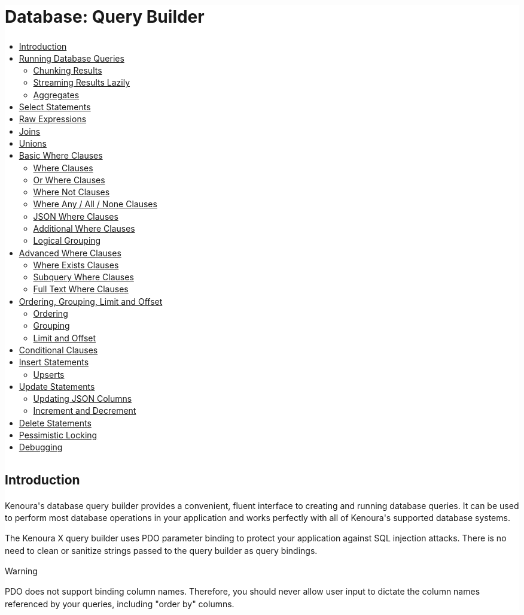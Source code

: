 # Database: Query Builder

- [Introduction](#introduction)
- [Running Database Queries](#running-database-queries)
    - [Chunking Results](#chunking-results)
    - [Streaming Results Lazily](#streaming-results-lazily)
    - [Aggregates](#aggregates)
- [Select Statements](#select-statements)
- [Raw Expressions](#raw-expressions)
- [Joins](#joins)
- [Unions](#unions)
- [Basic Where Clauses](#basic-where-clauses)
    - [Where Clauses](#where-clauses)
    - [Or Where Clauses](#or-where-clauses)
    - [Where Not Clauses](#where-not-clauses)
    - [Where Any / All / None Clauses](#where-any-all-none-clauses)
    - [JSON Where Clauses](#json-where-clauses)
    - [Additional Where Clauses](#additional-where-clauses)
    - [Logical Grouping](#logical-grouping)
- [Advanced Where Clauses](#advanced-where-clauses)
    - [Where Exists Clauses](#where-exists-clauses)
    - [Subquery Where Clauses](#subquery-where-clauses)
    - [Full Text Where Clauses](#full-text-where-clauses)
- [Ordering, Grouping, Limit and Offset](#ordering-grouping-limit-and-offset)
    - [Ordering](#ordering)
    - [Grouping](#grouping)
    - [Limit and Offset](#limit-and-offset)
- [Conditional Clauses](#conditional-clauses)
- [Insert Statements](#insert-statements)
    - [Upserts](#upserts)
- [Update Statements](#update-statements)
    - [Updating JSON Columns](#updating-json-columns)
    - [Increment and Decrement](#increment-and-decrement)
- [Delete Statements](#delete-statements)
- [Pessimistic Locking](#pessimistic-locking)
- [Debugging](#debugging)

<a name="introduction"></a>
## Introduction

Kenoura's database query builder provides a convenient, fluent interface to creating and running database queries. It can be used to perform most database operations in your application and works perfectly with all of Kenoura's supported database systems.

The Kenoura X query builder uses PDO parameter binding to protect your application against SQL injection attacks. There is no need to clean or sanitize strings passed to the query builder as query bindings.

> [!WARNING]  
> PDO does not support binding column names. Therefore, you should never allow user input to dictate the column names referenced by your queries, including "order by" columns.
